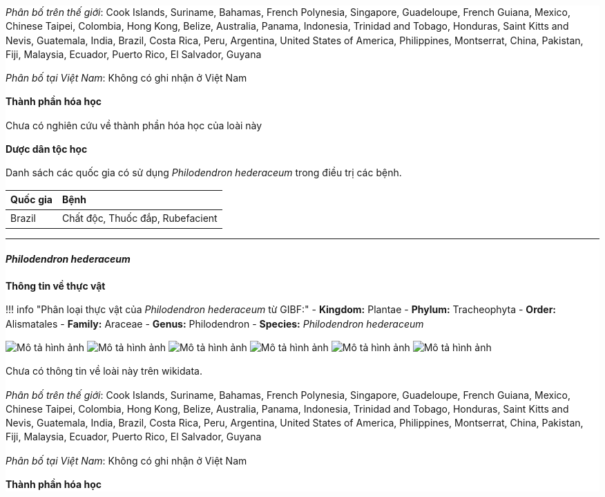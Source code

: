 *Phân bố trên thế giới*: Cook Islands, Suriname, Bahamas, French Polynesia, Singapore, Guadeloupe, French Guiana, Mexico, Chinese Taipei, Colombia, Hong Kong, Belize, Australia, Panama, Indonesia, Trinidad and Tobago, Honduras, Saint Kitts and Nevis, Guatemala, India, Brazil, Costa Rica, Peru, Argentina, United States of America, Philippines, Montserrat, China, Pakistan, Fiji, Malaysia, Ecuador, Puerto Rico, El Salvador, Guyana

*Phân bố tại Việt Nam*: Không có ghi nhận ở Việt Nam

**Thành phần hóa học**
        

Chưa có nghiên cứu về thành phần hóa học của loài này


**Dược dân tộc học**

Danh sách các quốc gia có sử dụng *Philodendron hederaceum* trong điều trị các bệnh. 

| Quốc gia   | Bệnh                             |
|:-----------|:---------------------------------|
| Brazil     | Chất độc, Thuốc đắp, Rubefacient |



---      
#### *Philodendron hederaceum*
**Thông tin về thực vật**

!!! info "Phân loại thực vật của *Philodendron hederaceum* từ GIBF:"
    - **Kingdom:** Plantae
    - **Phylum:** Tracheophyta
    - **Order:** Alismatales
    - **Family:** Araceae
    - **Genus:** Philodendron
    - **Species:** *Philodendron hederaceum*

<img src="https://inaturalist-open-data.s3.amazonaws.com/photos/344519660/original.jpg" alt="Mô tả hình ảnh" width="100" height="100">
<img src="https://inaturalist-open-data.s3.amazonaws.com/photos/344894062/original.jpg" alt="Mô tả hình ảnh" width="100" height="100">
<img src="https://inaturalist-open-data.s3.amazonaws.com/photos/344894083/original.jpg" alt="Mô tả hình ảnh" width="100" height="100">
<img src="https://inaturalist-open-data.s3.amazonaws.com/photos/344915881/original.jpeg" alt="Mô tả hình ảnh" width="100" height="100">
<img src="https://inaturalist-open-data.s3.amazonaws.com/photos/345118522/original.jpeg" alt="Mô tả hình ảnh" width="100" height="100">
<img src="https://inaturalist-open-data.s3.amazonaws.com/photos/345203162/original.jpeg" alt="Mô tả hình ảnh" width="100" height="100"> 

Chưa có thông tin về loài này trên wikidata.

*Phân bố trên thế giới*: Cook Islands, Suriname, Bahamas, French Polynesia, Singapore, Guadeloupe, French Guiana, Mexico, Chinese Taipei, Colombia, Hong Kong, Belize, Australia, Panama, Indonesia, Trinidad and Tobago, Honduras, Saint Kitts and Nevis, Guatemala, India, Brazil, Costa Rica, Peru, Argentina, United States of America, Philippines, Montserrat, China, Pakistan, Fiji, Malaysia, Ecuador, Puerto Rico, El Salvador, Guyana

*Phân bố tại Việt Nam*: Không có ghi nhận ở Việt Nam

**Thành phần hóa học**
        